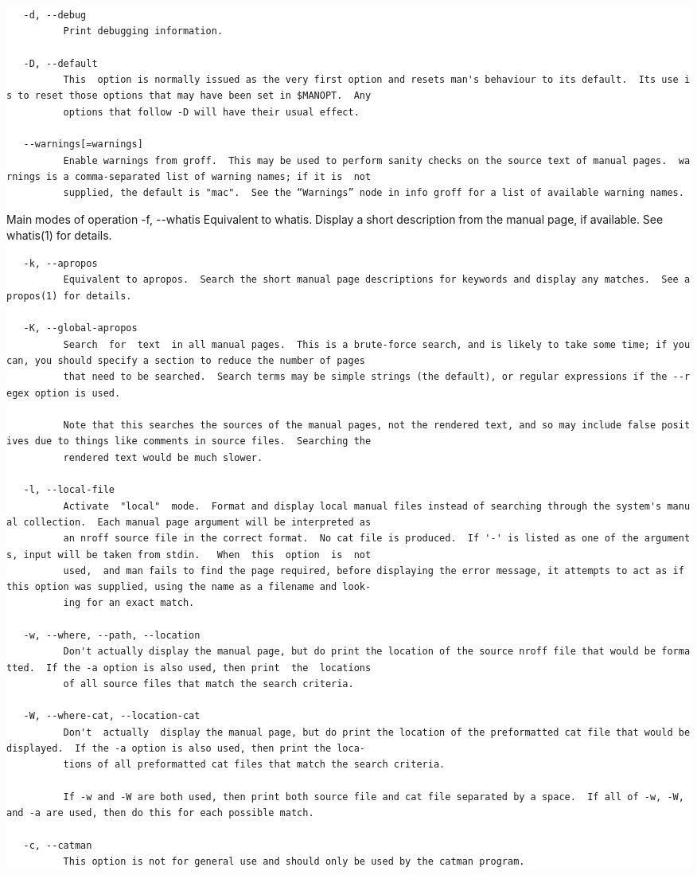        -d, --debug
              Print debugging information.

       -D, --default
              This  option is normally issued as the very first option and resets man's behaviour to its default.  Its use is to reset those options that may have been set in $MANOPT.  Any
              options that follow -D will have their usual effect.

       --warnings[=warnings]
              Enable warnings from groff.  This may be used to perform sanity checks on the source text of manual pages.  warnings is a comma-separated list of warning names; if it is  not
              supplied, the default is "mac".  See the “Warnings” node in info groff for a list of available warning names.

   Main modes of operation
       -f, --whatis
              Equivalent to whatis.  Display a short description from the manual page, if available.  See whatis(1) for details.

       -k, --apropos
              Equivalent to apropos.  Search the short manual page descriptions for keywords and display any matches.  See apropos(1) for details.

       -K, --global-apropos
              Search  for  text  in all manual pages.  This is a brute-force search, and is likely to take some time; if you can, you should specify a section to reduce the number of pages
              that need to be searched.  Search terms may be simple strings (the default), or regular expressions if the --regex option is used.

              Note that this searches the sources of the manual pages, not the rendered text, and so may include false positives due to things like comments in source files.  Searching the
              rendered text would be much slower.

       -l, --local-file
              Activate  "local"  mode.  Format and display local manual files instead of searching through the system's manual collection.  Each manual page argument will be interpreted as
              an nroff source file in the correct format.  No cat file is produced.  If '-' is listed as one of the arguments, input will be taken from stdin.   When  this  option  is  not
              used,  and man fails to find the page required, before displaying the error message, it attempts to act as if this option was supplied, using the name as a filename and look‐
              ing for an exact match.

       -w, --where, --path, --location
              Don't actually display the manual page, but do print the location of the source nroff file that would be formatted.  If the -a option is also used, then print  the  locations
              of all source files that match the search criteria.

       -W, --where-cat, --location-cat
              Don't  actually  display the manual page, but do print the location of the preformatted cat file that would be displayed.  If the -a option is also used, then print the loca‐
              tions of all preformatted cat files that match the search criteria.

              If -w and -W are both used, then print both source file and cat file separated by a space.  If all of -w, -W, and -a are used, then do this for each possible match.

       -c, --catman
              This option is not for general use and should only be used by the catman program.
